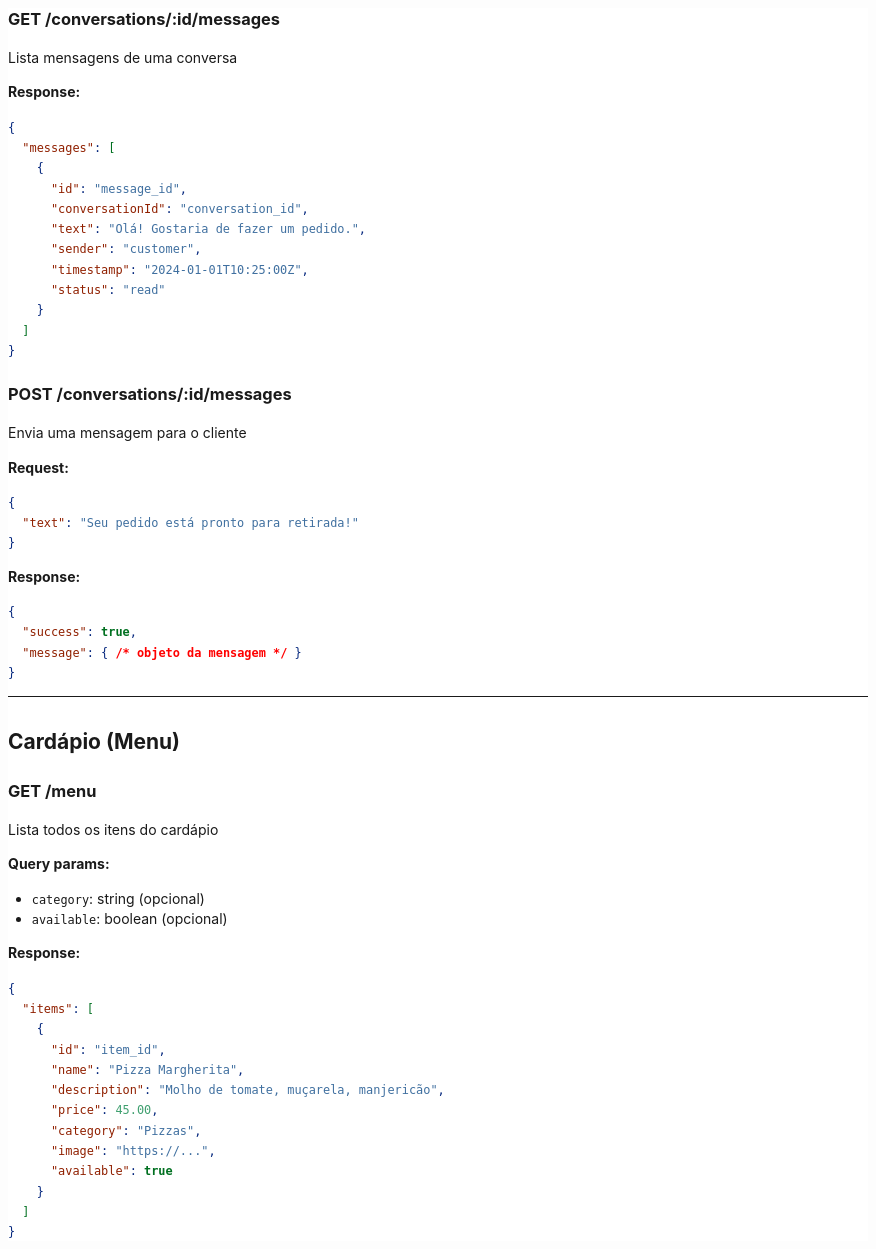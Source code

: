 ### GET /conversations/:id/messages
Lista mensagens de uma conversa

**Response:**
```json
{
  "messages": [
    {
      "id": "message_id",
      "conversationId": "conversation_id",
      "text": "Olá! Gostaria de fazer um pedido.",
      "sender": "customer",
      "timestamp": "2024-01-01T10:25:00Z",
      "status": "read"
    }
  ]
}
```

### POST /conversations/:id/messages
Envia uma mensagem para o cliente

**Request:**
```json
{
  "text": "Seu pedido está pronto para retirada!"
}
```

**Response:**
```json
{
  "success": true,
  "message": { /* objeto da mensagem */ }
}
```

---

## Cardápio (Menu)

### GET /menu
Lista todos os itens do cardápio

**Query params:**
- `category`: string (opcional)
- `available`: boolean (opcional)

**Response:**
```json
{
  "items": [
    {
      "id": "item_id",
      "name": "Pizza Margherita",
      "description": "Molho de tomate, muçarela, manjericão",
      "price": 45.00,
      "category": "Pizzas",
      "image": "https://...",
      "available": true
    }
  ]
}
```
